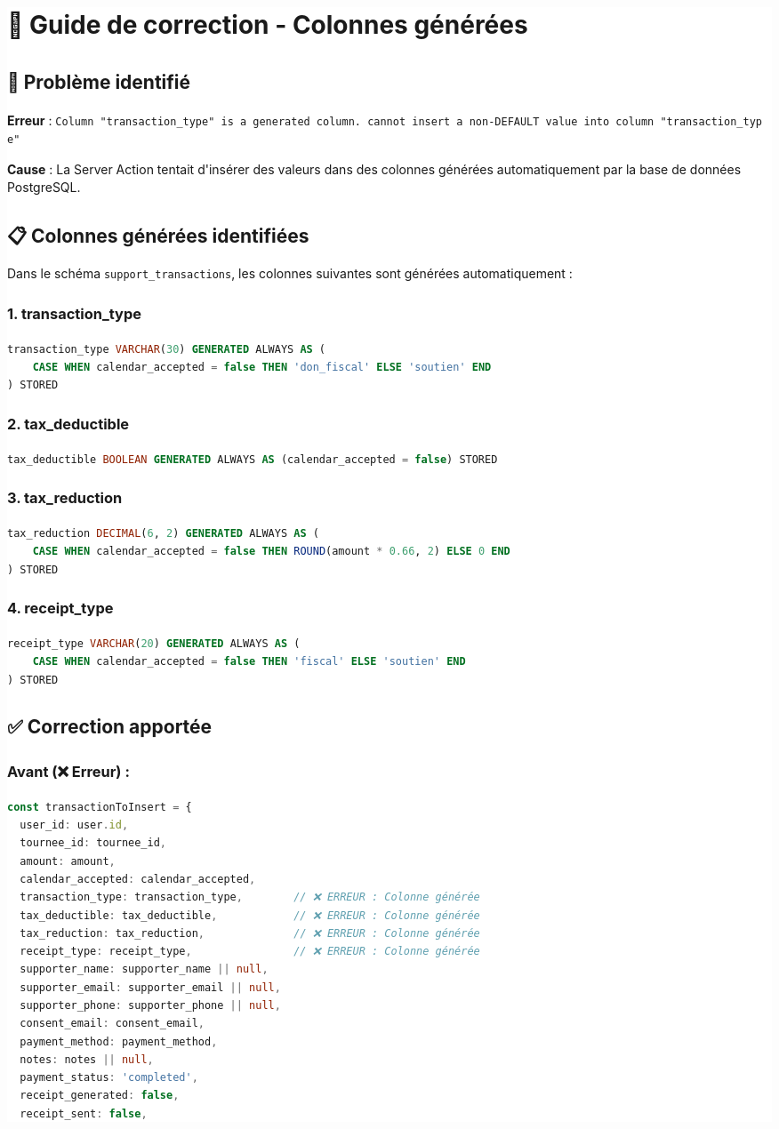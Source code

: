 # 🔧 Guide de correction - Colonnes générées

## 🚨 **Problème identifié**

**Erreur** : `Column "transaction_type" is a generated column. cannot insert a non-DEFAULT value into column "transaction_type"`

**Cause** : La Server Action tentait d'insérer des valeurs dans des colonnes générées automatiquement par la base de données PostgreSQL.

## 📋 **Colonnes générées identifiées**

Dans le schéma `support_transactions`, les colonnes suivantes sont générées automatiquement :

### **1. transaction_type**
```sql
transaction_type VARCHAR(30) GENERATED ALWAYS AS (
    CASE WHEN calendar_accepted = false THEN 'don_fiscal' ELSE 'soutien' END
) STORED
```

### **2. tax_deductible**
```sql
tax_deductible BOOLEAN GENERATED ALWAYS AS (calendar_accepted = false) STORED
```

### **3. tax_reduction**
```sql
tax_reduction DECIMAL(6, 2) GENERATED ALWAYS AS (
    CASE WHEN calendar_accepted = false THEN ROUND(amount * 0.66, 2) ELSE 0 END
) STORED
```

### **4. receipt_type**
```sql
receipt_type VARCHAR(20) GENERATED ALWAYS AS (
    CASE WHEN calendar_accepted = false THEN 'fiscal' ELSE 'soutien' END
) STORED
```

## ✅ **Correction apportée**

### **Avant (❌ Erreur)** :
```typescript
const transactionToInsert = {
  user_id: user.id,
  tournee_id: tournee_id,
  amount: amount,
  calendar_accepted: calendar_accepted,
  transaction_type: transaction_type,        // ❌ ERREUR : Colonne générée
  tax_deductible: tax_deductible,            // ❌ ERREUR : Colonne générée
  tax_reduction: tax_reduction,              // ❌ ERREUR : Colonne générée
  receipt_type: receipt_type,                // ❌ ERREUR : Colonne générée
  supporter_name: supporter_name || null,
  supporter_email: supporter_email || null,
  supporter_phone: supporter_phone || null,
  consent_email: consent_email,
  payment_method: payment_method,
  notes: notes || null,
  payment_status: 'completed',
  receipt_generated: false,
  receipt_sent: false,
```